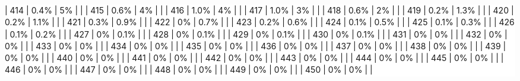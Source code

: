 | 414 | 0.4% | 5% |  |
| 415 | 0.6% | 4% |  |
| 416 | 1.0% | 4% |  |
| 417 | 1.0% | 3% |  |
| 418 | 0.6% | 2% |  |
| 419 | 0.2% | 1.3% |  |
| 420 | 0.2% | 1.1% |  |
| 421 | 0.3% | 0.9% |  |
| 422 | 0% | 0.7% |  |
| 423 | 0.2% | 0.6% |  |
| 424 | 0.1% | 0.5% |  |
| 425 | 0.1% | 0.3% |  |
| 426 | 0.1% | 0.2% |  |
| 427 | 0% | 0.1% |  |
| 428 | 0% | 0.1% |  |
| 429 | 0% | 0.1% |  |
| 430 | 0% | 0.1% |  |
| 431 | 0% | 0% |  |
| 432 | 0% | 0% |  |
| 433 | 0% | 0% |  |
| 434 | 0% | 0% |  |
| 435 | 0% | 0% |  |
| 436 | 0% | 0% |  |
| 437 | 0% | 0% |  |
| 438 | 0% | 0% |  |
| 439 | 0% | 0% |  |
| 440 | 0% | 0% |  |
| 441 | 0% | 0% |  |
| 442 | 0% | 0% |  |
| 443 | 0% | 0% |  |
| 444 | 0% | 0% |  |
| 445 | 0% | 0% |  |
| 446 | 0% | 0% |  |
| 447 | 0% | 0% |  |
| 448 | 0% | 0% |  |
| 449 | 0% | 0% |  |
| 450 | 0% | 0% |  |